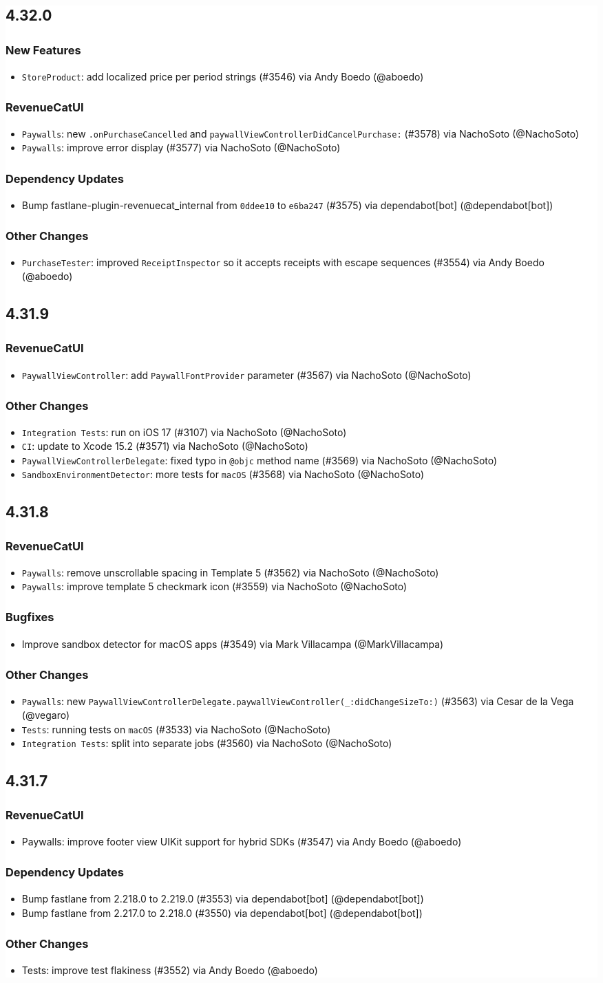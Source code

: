 ## 4.32.0
### New Features
* `StoreProduct`: add localized price per period strings (#3546) via Andy Boedo (@aboedo)
### RevenueCatUI
* `Paywalls`: new `.onPurchaseCancelled` and `paywallViewControllerDidCancelPurchase:` (#3578) via NachoSoto (@NachoSoto)
* `Paywalls`: improve error display (#3577) via NachoSoto (@NachoSoto)
### Dependency Updates
* Bump fastlane-plugin-revenuecat_internal from `0ddee10` to `e6ba247` (#3575) via dependabot[bot] (@dependabot[bot])
### Other Changes
* `PurchaseTester`: improved `ReceiptInspector` so it accepts receipts with escape sequences (#3554) via Andy Boedo (@aboedo)

## 4.31.9
### RevenueCatUI
* `PaywallViewController`: add `PaywallFontProvider` parameter (#3567) via NachoSoto (@NachoSoto)
### Other Changes
* `Integration Tests`: run on iOS 17 (#3107) via NachoSoto (@NachoSoto)
* `CI`: update to Xcode 15.2 (#3571) via NachoSoto (@NachoSoto)
* `PaywallViewControllerDelegate`: fixed typo in `@objc` method name (#3569) via NachoSoto (@NachoSoto)
* `SandboxEnvironmentDetector`: more tests for `macOS` (#3568) via NachoSoto (@NachoSoto)

## 4.31.8
### RevenueCatUI
* `Paywalls`: remove unscrollable spacing in Template 5 (#3562) via NachoSoto (@NachoSoto)
* `Paywalls`: improve template 5 checkmark icon (#3559) via NachoSoto (@NachoSoto)
### Bugfixes
* Improve sandbox detector for macOS apps (#3549) via Mark Villacampa (@MarkVillacampa)
### Other Changes
* `Paywalls`: new `PaywallViewControllerDelegate.paywallViewController(_:didChangeSizeTo:)` (#3563) via Cesar de la Vega (@vegaro)
* `Tests`: running tests on `macOS` (#3533) via NachoSoto (@NachoSoto)
* `Integration Tests`: split into separate jobs (#3560) via NachoSoto (@NachoSoto)

## 4.31.7
### RevenueCatUI
* Paywalls: improve footer view UIKit support for hybrid SDKs (#3547) via Andy Boedo (@aboedo)
### Dependency Updates
* Bump fastlane from 2.218.0 to 2.219.0 (#3553) via dependabot[bot] (@dependabot[bot])
* Bump fastlane from 2.217.0 to 2.218.0 (#3550) via dependabot[bot] (@dependabot[bot])
### Other Changes
* Tests: improve test flakiness (#3552) via Andy Boedo (@aboedo)
